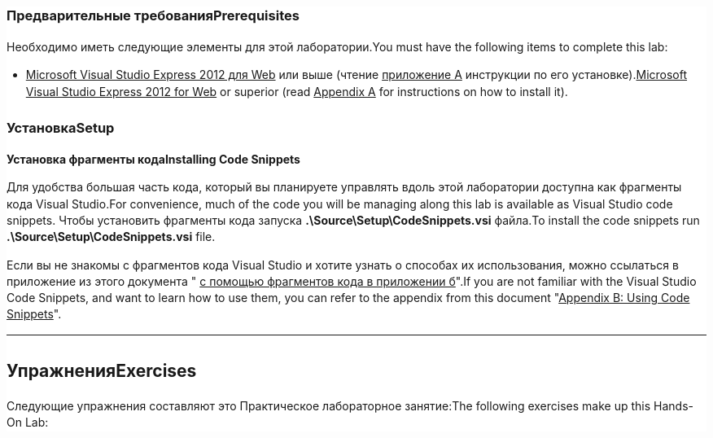 <a id="Prerequisites"></a>

<a id="Prerequisites"></a>
### <a name="prerequisites"></a><span data-ttu-id="1f9d8-129">Предварительные требования</span><span class="sxs-lookup"><span data-stu-id="1f9d8-129">Prerequisites</span></span>

<span data-ttu-id="1f9d8-130">Необходимо иметь следующие элементы для этой лаборатории.</span><span class="sxs-lookup"><span data-stu-id="1f9d8-130">You must have the following items to complete this lab:</span></span>

- <span data-ttu-id="1f9d8-131">[Microsoft Visual Studio Express 2012 для Web](https://www.microsoft.com/visualstudio/eng/products/visual-studio-express-for-web) или выше (чтение [приложение A](#AppendixA) инструкции по его установке).</span><span class="sxs-lookup"><span data-stu-id="1f9d8-131">[Microsoft Visual Studio Express 2012 for Web](https://www.microsoft.com/visualstudio/eng/products/visual-studio-express-for-web) or superior (read [Appendix A](#AppendixA) for instructions on how to install it).</span></span>

<a id="Setup"></a>

<a id="Setup"></a>
### <a name="setup"></a><span data-ttu-id="1f9d8-132">Установка</span><span class="sxs-lookup"><span data-stu-id="1f9d8-132">Setup</span></span>

<span data-ttu-id="1f9d8-133">**Установка фрагменты кода**</span><span class="sxs-lookup"><span data-stu-id="1f9d8-133">**Installing Code Snippets**</span></span>

<span data-ttu-id="1f9d8-134">Для удобства большая часть кода, который вы планируете управлять вдоль этой лаборатории доступна как фрагменты кода Visual Studio.</span><span class="sxs-lookup"><span data-stu-id="1f9d8-134">For convenience, much of the code you will be managing along this lab is available as Visual Studio code snippets.</span></span> <span data-ttu-id="1f9d8-135">Чтобы установить фрагменты кода запуска **.\Source\Setup\CodeSnippets.vsi** файла.</span><span class="sxs-lookup"><span data-stu-id="1f9d8-135">To install the code snippets run **.\Source\Setup\CodeSnippets.vsi** file.</span></span>

<span data-ttu-id="1f9d8-136">Если вы не знакомы с фрагментов кода Visual Studio и хотите узнать о способах их использования, можно ссылаться в приложение из этого документа &quot; [с помощью фрагментов кода в приложении б](#AppendixB)&quot;.</span><span class="sxs-lookup"><span data-stu-id="1f9d8-136">If you are not familiar with the Visual Studio Code Snippets, and want to learn how to use them, you can refer to the appendix from this document &quot;[Appendix B: Using Code Snippets](#AppendixB)&quot;.</span></span>

* * *

<a id="Exercises"></a>

<a id="Exercises"></a>
## <a name="exercises"></a><span data-ttu-id="1f9d8-137">Упражнения</span><span class="sxs-lookup"><span data-stu-id="1f9d8-137">Exercises</span></span>

<span data-ttu-id="1f9d8-138">Следующие упражнения составляют это Практическое лабораторное занятие:</span><span class="sxs-lookup"><span data-stu-id="1f9d8-138">The following exercises make up this Hands-On Lab:</span></span>
